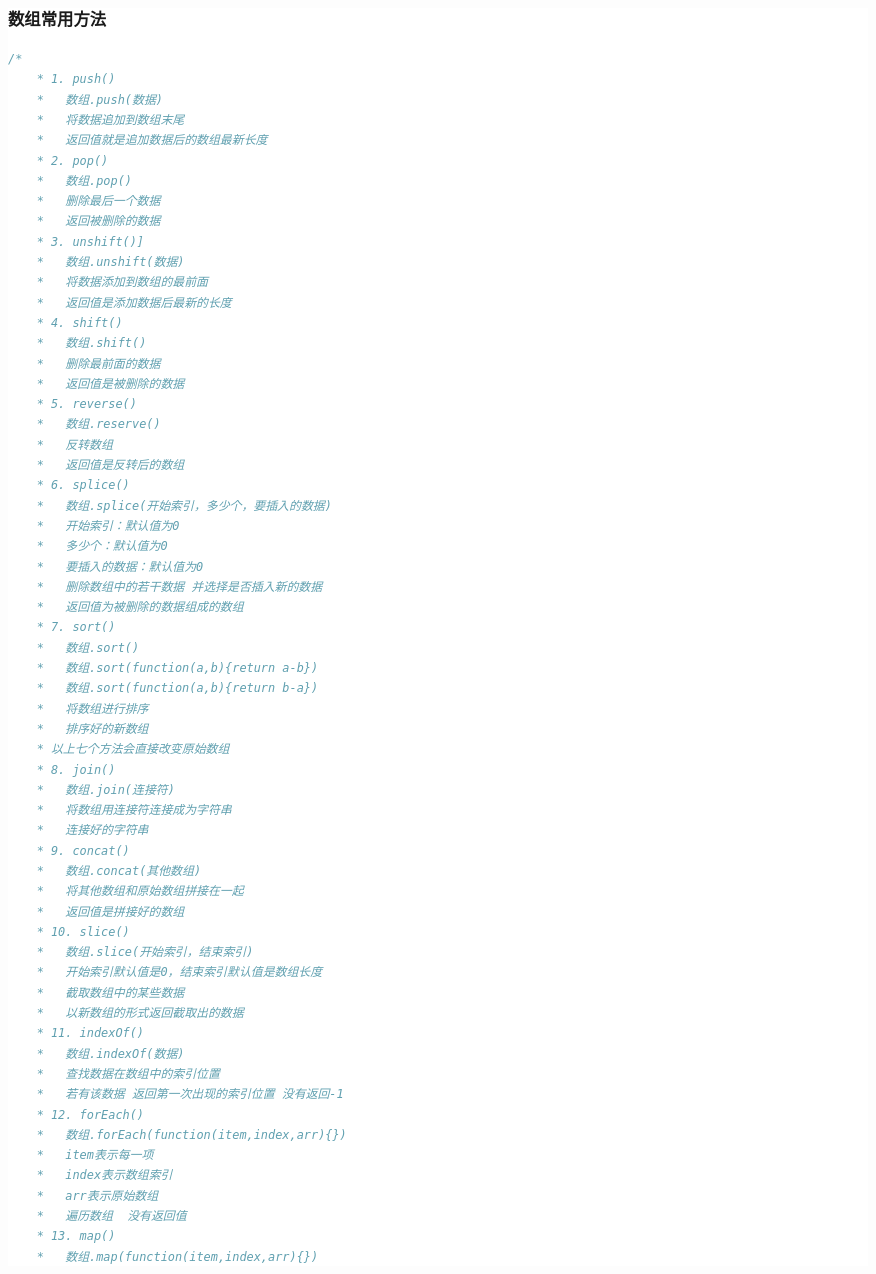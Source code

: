 ### 数组常用方法

```javascript
/*
    * 1. push()
    *   数组.push(数据)
    *   将数据追加到数组末尾
    *   返回值就是追加数据后的数组最新长度
    * 2. pop()
    *   数组.pop()
    *   删除最后一个数据
    *   返回被删除的数据
    * 3. unshift()]
    *   数组.unshift(数据)
    *   将数据添加到数组的最前面
    *   返回值是添加数据后最新的长度
    * 4. shift()
    *   数组.shift()
    *   删除最前面的数据
    *   返回值是被删除的数据
    * 5. reverse()
    *   数组.reserve()
    *   反转数组
    *   返回值是反转后的数组
    * 6. splice()
    *   数组.splice(开始索引，多少个，要插入的数据)
    *   开始索引：默认值为0
    *   多少个：默认值为0
    *   要插入的数据：默认值为0
    *   删除数组中的若干数据 并选择是否插入新的数据
    *   返回值为被删除的数据组成的数组
    * 7. sort()
    *   数组.sort()
    *   数组.sort(function(a,b){return a-b})
    *   数组.sort(function(a,b){return b-a})
    *   将数组进行排序
    *   排序好的新数组
    * 以上七个方法会直接改变原始数组
    * 8. join()
    *   数组.join(连接符)
    *   将数组用连接符连接成为字符串
    *   连接好的字符串
    * 9. concat()
    *   数组.concat(其他数组)
    *   将其他数组和原始数组拼接在一起
    *   返回值是拼接好的数组
    * 10. slice()
    *   数组.slice(开始索引，结束索引)
    *   开始索引默认值是0，结束索引默认值是数组长度
    *   截取数组中的某些数据
    *   以新数组的形式返回截取出的数据
    * 11. indexOf()
    *   数组.indexOf(数据)
    *   查找数据在数组中的索引位置
    *   若有该数据 返回第一次出现的索引位置 没有返回-1
    * 12. forEach()
    *   数组.forEach(function(item,index,arr){})
    *   item表示每一项
    *   index表示数组索引
    *   arr表示原始数组
    *   遍历数组  没有返回值
    * 13. map()
    *   数组.map(function(item,index,arr){})
```